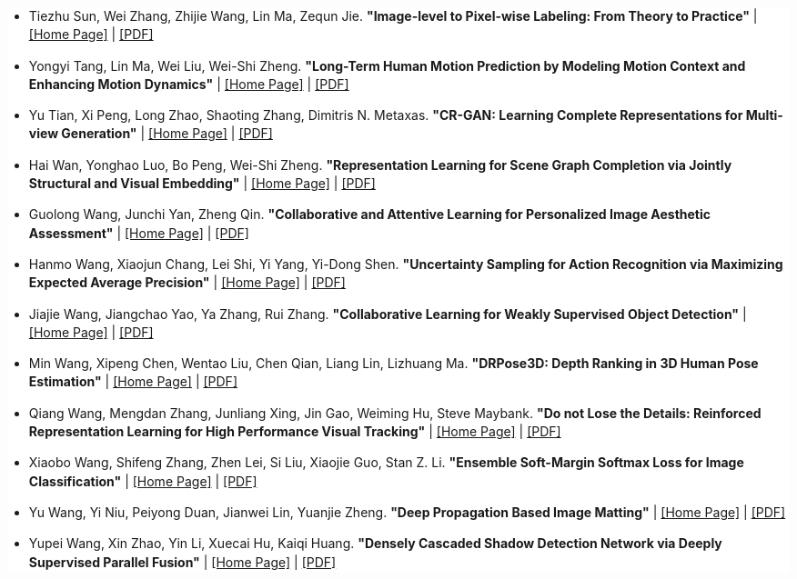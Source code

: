 
- Tiezhu Sun, Wei Zhang, Zhijie Wang, Lin Ma, Zequn Jie. **"Image-level to Pixel-wise Labeling: From Theory to Practice"** | [[Home Page]](https://www.ijcai.org/proceedings/2018/129) | [[PDF]](https://www.ijcai.org/proceedings/2018/0129.pdf) 


- Yongyi Tang, Lin Ma, Wei Liu, Wei-Shi Zheng. **"Long-Term Human Motion Prediction by Modeling Motion Context and Enhancing Motion Dynamics"** | [[Home Page]](https://www.ijcai.org/proceedings/2018/130) | [[PDF]](https://www.ijcai.org/proceedings/2018/0130.pdf) 


- Yu Tian, Xi Peng, Long Zhao, Shaoting Zhang, Dimitris N. Metaxas. **"CR-GAN: Learning Complete Representations for Multi-view Generation"** | [[Home Page]](https://www.ijcai.org/proceedings/2018/131) | [[PDF]](https://www.ijcai.org/proceedings/2018/0131.pdf) 


- Hai Wan, Yonghao Luo, Bo Peng, Wei-Shi Zheng. **"Representation Learning for Scene Graph Completion via Jointly Structural and Visual Embedding"** | [[Home Page]](https://www.ijcai.org/proceedings/2018/132) | [[PDF]](https://www.ijcai.org/proceedings/2018/0132.pdf) 


- Guolong Wang, Junchi Yan, Zheng Qin. **"Collaborative and Attentive Learning for Personalized Image Aesthetic Assessment"** | [[Home Page]](https://www.ijcai.org/proceedings/2018/133) | [[PDF]](https://www.ijcai.org/proceedings/2018/0133.pdf) 


- Hanmo Wang, Xiaojun Chang, Lei Shi, Yi Yang, Yi-Dong Shen. **"Uncertainty Sampling for Action Recognition via Maximizing Expected Average Precision"** | [[Home Page]](https://www.ijcai.org/proceedings/2018/134) | [[PDF]](https://www.ijcai.org/proceedings/2018/0134.pdf) 


- Jiajie Wang, Jiangchao Yao, Ya Zhang, Rui Zhang. **"Collaborative Learning for Weakly Supervised Object Detection"** | [[Home Page]](https://www.ijcai.org/proceedings/2018/135) | [[PDF]](https://www.ijcai.org/proceedings/2018/0135.pdf) 


- Min Wang, Xipeng Chen, Wentao Liu, Chen Qian, Liang Lin, Lizhuang Ma. **"DRPose3D: Depth Ranking in 3D Human Pose Estimation"** | [[Home Page]](https://www.ijcai.org/proceedings/2018/136) | [[PDF]](https://www.ijcai.org/proceedings/2018/0136.pdf) 


- Qiang Wang, Mengdan Zhang, Junliang Xing, Jin Gao, Weiming Hu, Steve Maybank. **"Do not Lose the Details: Reinforced Representation Learning for High Performance Visual Tracking"** | [[Home Page]](https://www.ijcai.org/proceedings/2018/137) | [[PDF]](https://www.ijcai.org/proceedings/2018/0137.pdf) 


- Xiaobo Wang, Shifeng Zhang, Zhen Lei, Si Liu, Xiaojie Guo, Stan Z. Li. **"Ensemble Soft-Margin Softmax Loss for Image Classification"** | [[Home Page]](https://www.ijcai.org/proceedings/2018/138) | [[PDF]](https://www.ijcai.org/proceedings/2018/0138.pdf) 


- Yu Wang, Yi Niu, Peiyong Duan, Jianwei Lin, Yuanjie Zheng. **"Deep Propagation Based Image Matting"** | [[Home Page]](https://www.ijcai.org/proceedings/2018/139) | [[PDF]](https://www.ijcai.org/proceedings/2018/0139.pdf) 


- Yupei Wang, Xin Zhao, Yin Li, Xuecai Hu, Kaiqi Huang. **"Densely Cascaded Shadow Detection Network via Deeply Supervised Parallel Fusion"** | [[Home Page]](https://www.ijcai.org/proceedings/2018/140) | [[PDF]](https://www.ijcai.org/proceedings/2018/0140.pdf) 

